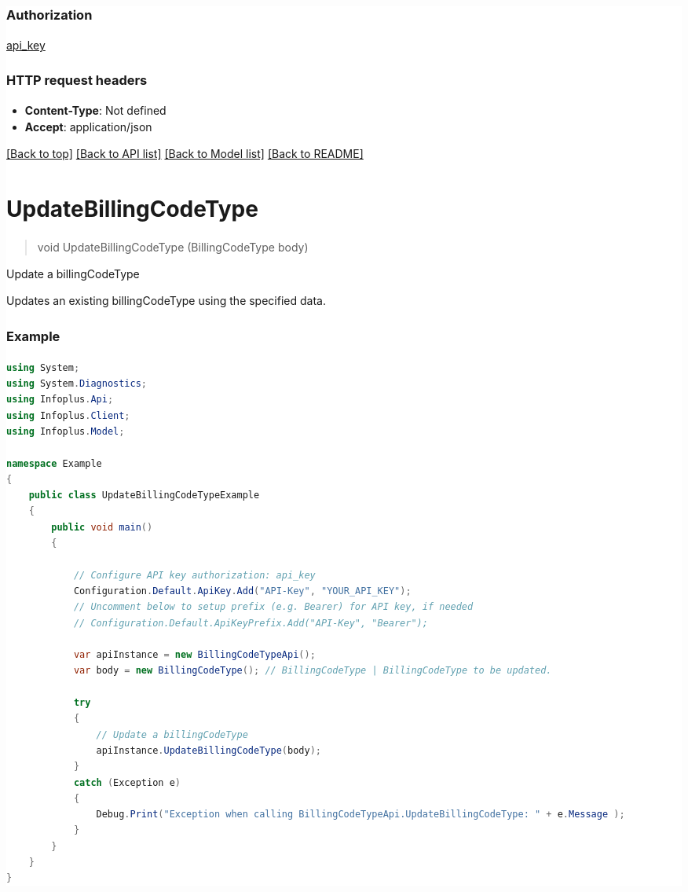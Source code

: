 ### Authorization

[api_key](../README.md#api_key)

### HTTP request headers

 - **Content-Type**: Not defined
 - **Accept**: application/json

[[Back to top]](#) [[Back to API list]](../README.md#documentation-for-api-endpoints) [[Back to Model list]](../README.md#documentation-for-models) [[Back to README]](../README.md)

<a name="updatebillingcodetype"></a>
# **UpdateBillingCodeType**
> void UpdateBillingCodeType (BillingCodeType body)

Update a billingCodeType

Updates an existing billingCodeType using the specified data.

### Example
```csharp
using System;
using System.Diagnostics;
using Infoplus.Api;
using Infoplus.Client;
using Infoplus.Model;

namespace Example
{
    public class UpdateBillingCodeTypeExample
    {
        public void main()
        {
            
            // Configure API key authorization: api_key
            Configuration.Default.ApiKey.Add("API-Key", "YOUR_API_KEY");
            // Uncomment below to setup prefix (e.g. Bearer) for API key, if needed
            // Configuration.Default.ApiKeyPrefix.Add("API-Key", "Bearer");

            var apiInstance = new BillingCodeTypeApi();
            var body = new BillingCodeType(); // BillingCodeType | BillingCodeType to be updated.

            try
            {
                // Update a billingCodeType
                apiInstance.UpdateBillingCodeType(body);
            }
            catch (Exception e)
            {
                Debug.Print("Exception when calling BillingCodeTypeApi.UpdateBillingCodeType: " + e.Message );
            }
        }
    }
}
```
